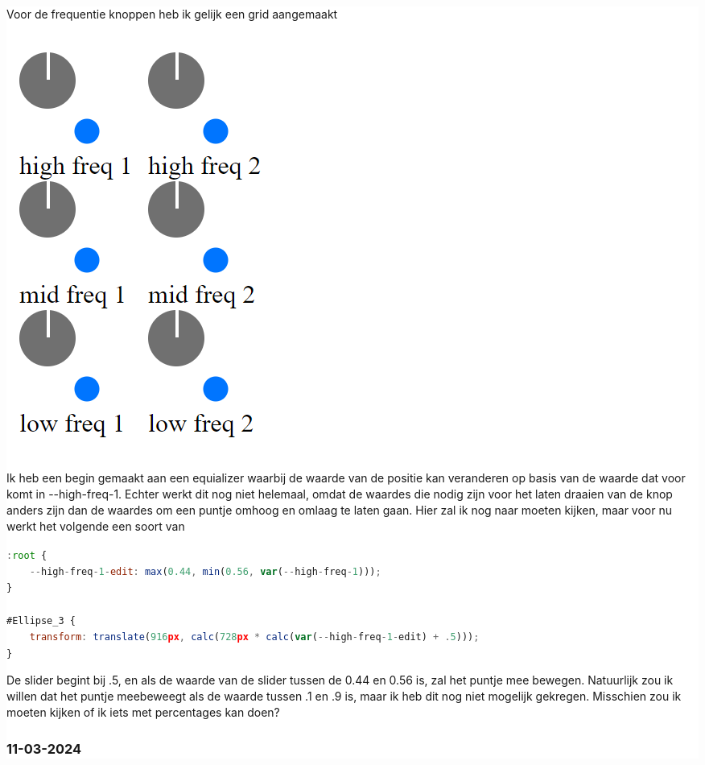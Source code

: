 Voor de frequentie knoppen heb ik gelijk een grid aangemaakt

<img src='./readme-content/readme-content-11.png' alt="">

Ik heb een begin gemaakt aan een equializer waarbij de waarde van de positie kan veranderen op basis van de waarde dat voor komt in --high-freq-1. Echter werkt dit nog niet helemaal, omdat de waardes die nodig zijn voor het laten draaien van de knop anders zijn dan de waardes om een puntje omhoog en omlaag te laten gaan. Hier zal ik nog naar moeten kijken, maar voor nu werkt het volgende een soort van

```jsx
:root {
    --high-freq-1-edit: max(0.44, min(0.56, var(--high-freq-1)));
}

#Ellipse_3 {
    transform: translate(916px, calc(728px * calc(var(--high-freq-1-edit) + .5)));
}
```

De slider begint bij .5, en als de waarde van de slider tussen de 0.44 en 0.56 is, zal het puntje mee bewegen. Natuurlijk zou ik willen dat het puntje meebeweegt als de waarde tussen .1 en .9 is, maar ik heb dit nog niet mogelijk gekregen. Misschien zou ik moeten kijken of ik iets met percentages kan doen?

### 11-03-2024
